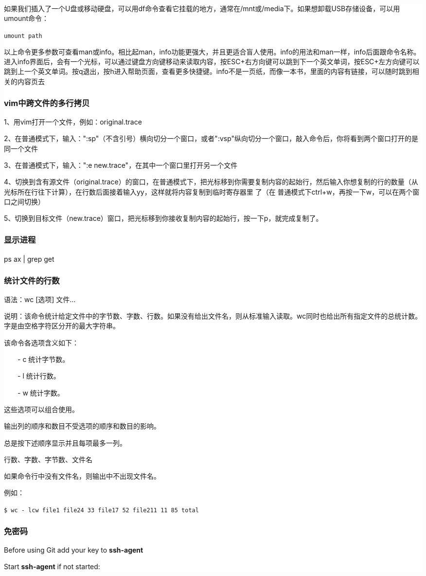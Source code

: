 如果我们插入了一个U盘或移动硬盘，可以用df命令查看它挂载的地方，通常在/mnt或/media下。如果想卸载USB存储设备，可以用umount命令：

```
umount path
```

以上命令更多参数可查看man或info。相比起man，info功能更强大，并且更适合盲人使用。info的用法和man一样，info后面跟命令名称。进入info界面后，会有一个光标，可以通过键盘方向键移动来读取内容，按ESC+右方向键可以跳到下一个英文单词，按ESC+左方向键可以跳到上一个英文单词。按q退出，按h进入帮助页面，查看更多快捷键。info不是一页纸，而像一本书，里面的内容有链接，可以随时跳到相关的内容页去

### vim中跨文件的多行拷贝

1、用vim打开一个文件，例如：original.trace

2、在普通模式下，输入：":sp"（不含引号）横向切分一个窗口，或者":vsp"纵向切分一个窗口，敲入命令后，你将看到两个窗口打开的是同一个文件

3、在普通模式下，输入：":e new.trace"，在其中一个窗口里打开另一个文件

4、切换到含有源文件（original.trace）的窗口，在普通模式下，把光标移到你需要复制内容的起始行，然后输入你想复制的行的数量（从光标所在行往下计算），在行数后面接着输入yy，这样就将内容复制到临时寄存器里 了（在 普通模式下ctrl+w，再按一下w，可以在两个窗口之间切换）

5、切换到目标文件（new.trace）窗口，把光标移到你接收复制内容的起始行，按一下p，就完成复制了。

### 显示进程

ps ax | grep get

### 统计文件的行数

语法：wc [选项] 文件…

说明：该命令统计给定文件中的字节数、字数、行数。如果没有给出文件名，则从标准输入读取。wc同时也给出所有指定文件的总统计数。字是由空格字符区分开的最大字符串。

该命令各选项含义如下：

　　- c 统计字节数。

　　- l 统计行数。

　　- w 统计字数。

这些选项可以组合使用。

输出列的顺序和数目不受选项的顺序和数目的影响。

总是按下述顺序显示并且每项最多一列。

行数、字数、字节数、文件名

如果命令行中没有文件名，则输出中不出现文件名。

例如：

`$ wc - lcw file1 file24 33 file17 52 file211 11 85 total`

### 免密码

Before using Git add your key to **ssh-agent**

Start **ssh-agent** if not started:

